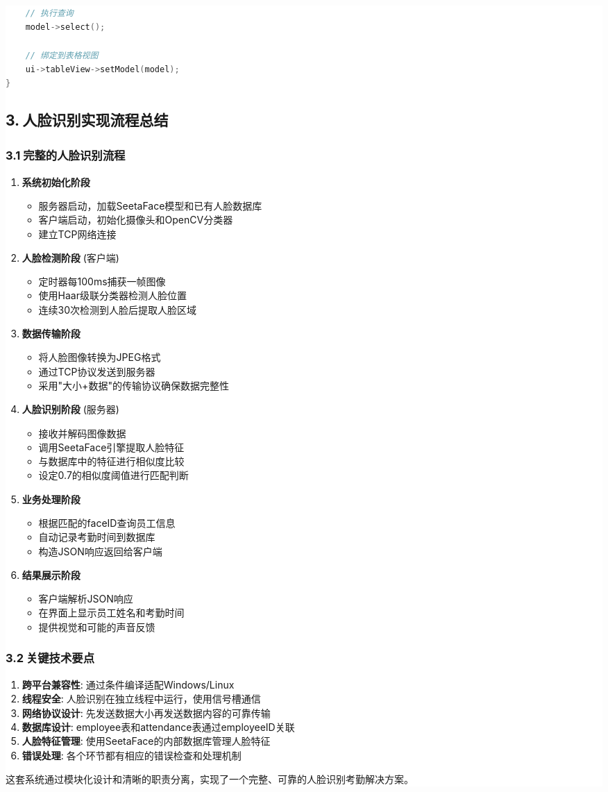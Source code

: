 ```cpp
    // 执行查询
    model->select();
    
    // 绑定到表格视图
    ui->tableView->setModel(model);
}
```

## 3. 人脸识别实现流程总结

### 3.1 完整的人脸识别流程

1. **系统初始化阶段**
   - 服务器启动，加载SeetaFace模型和已有人脸数据库
   - 客户端启动，初始化摄像头和OpenCV分类器
   - 建立TCP网络连接

2. **人脸检测阶段** (客户端)
   - 定时器每100ms捕获一帧图像
   - 使用Haar级联分类器检测人脸位置
   - 连续30次检测到人脸后提取人脸区域

3. **数据传输阶段**
   - 将人脸图像转换为JPEG格式
   - 通过TCP协议发送到服务器
   - 采用"大小+数据"的传输协议确保数据完整性

4. **人脸识别阶段** (服务器)
   - 接收并解码图像数据
   - 调用SeetaFace引擎提取人脸特征
   - 与数据库中的特征进行相似度比较
   - 设定0.7的相似度阈值进行匹配判断

5. **业务处理阶段**
   - 根据匹配的faceID查询员工信息
   - 自动记录考勤时间到数据库
   - 构造JSON响应返回给客户端

6. **结果展示阶段**
   - 客户端解析JSON响应
   - 在界面上显示员工姓名和考勤时间
   - 提供视觉和可能的声音反馈

### 3.2 关键技术要点

1. **跨平台兼容性**: 通过条件编译适配Windows/Linux
2. **线程安全**: 人脸识别在独立线程中运行，使用信号槽通信
3. **网络协议设计**: 先发送数据大小再发送数据内容的可靠传输
4. **数据库设计**: employee表和attendance表通过employeeID关联
5. **人脸特征管理**: 使用SeetaFace的内部数据库管理人脸特征
6. **错误处理**: 各个环节都有相应的错误检查和处理机制

这套系统通过模块化设计和清晰的职责分离，实现了一个完整、可靠的人脸识别考勤解决方案。
